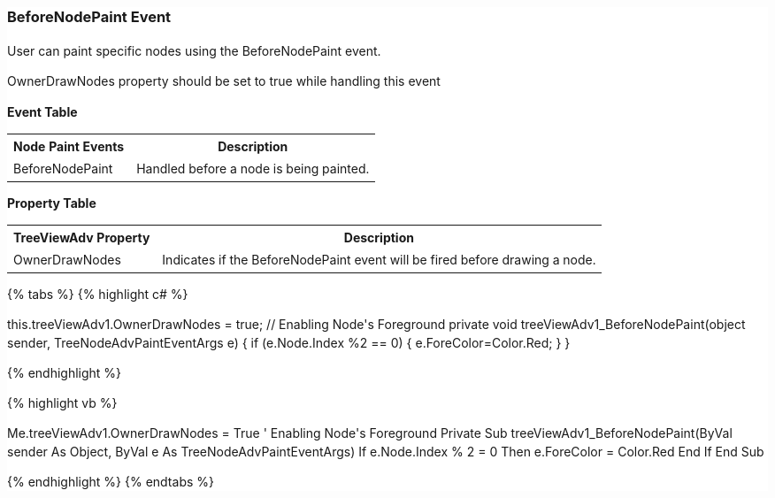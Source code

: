 ### BeforeNodePaint Event

User can paint specific nodes using the BeforeNodePaint event.

OwnerDrawNodes property should be set to true while handling this event

<b>Event Table</b>

<table>
<tr>
<th>
Node Paint Events</th><th>
Description</th></tr><tr><td>
BeforeNodePaint</td><td>
Handled before a node is being painted.</td></tr>
</table>

<b>Property Table</b>
<table>
<tr>
<th>
TreeViewAdv Property</th><th>
Description</th></tr><tr><td>
OwnerDrawNodes</td><td>
Indicates if the BeforeNodePaint event will be fired before drawing a node.</td></tr>
</table>

{% tabs %}
{% highlight c# %}

this.treeViewAdv1.OwnerDrawNodes = true;
// Enabling Node's Foreground
private void treeViewAdv1_BeforeNodePaint(object sender, TreeNodeAdvPaintEventArgs e)
{
 	   if (e.Node.Index %2 == 0)
  	 	 {
       			 e.ForeColor=Color.Red;
    		}
}

{% endhighlight %}

{% highlight vb %}

Me.treeViewAdv1.OwnerDrawNodes = True
' Enabling Node's Foreground
Private Sub treeViewAdv1_BeforeNodePaint(ByVal sender As Object, ByVal e As TreeNodeAdvPaintEventArgs)
If e.Node.Index % 2 = 0 Then
e.ForeColor = Color.Red
End If
End Sub

{% endhighlight %}
{% endtabs %}
